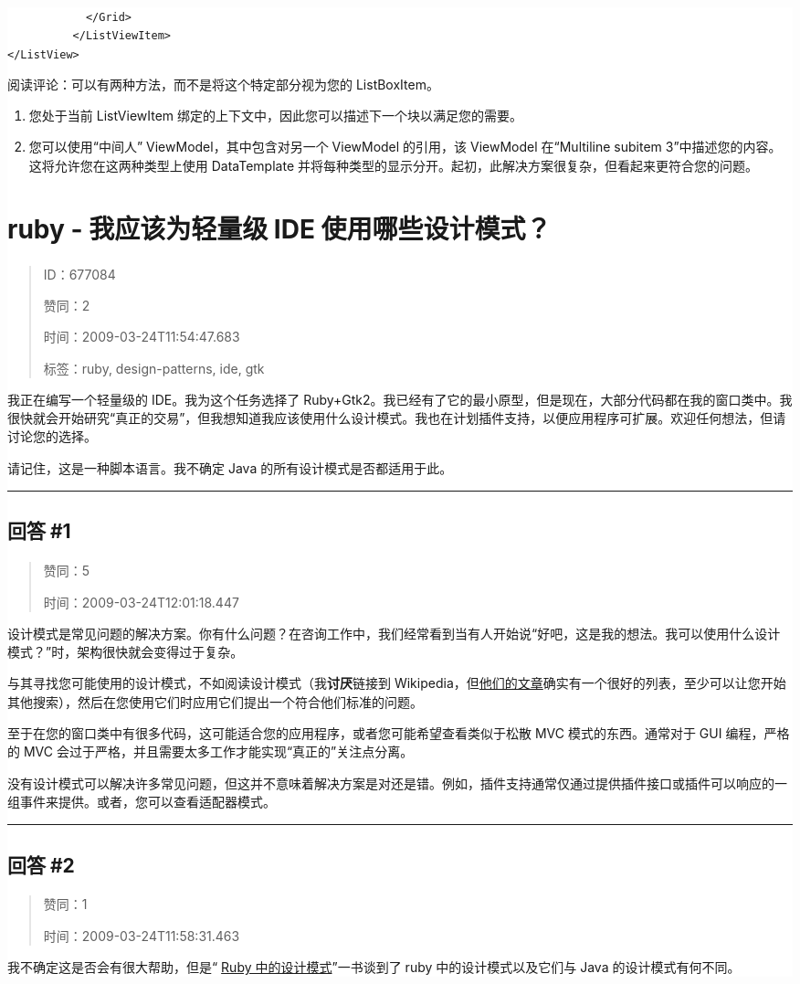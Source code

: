 ```
            </Grid>
          </ListViewItem>
</ListView> 
```

阅读评论：可以有两种方法，而不是将这个特定部分视为您的 ListBoxItem。

1.  您处于当前 ListViewItem 绑定的上下文中，因此您可以描述下一个块以满足您的需要。

2.  您可以使用“中间人” ViewModel，其中包含对另一个 ViewModel 的引用，该 ViewModel 在“Multiline subitem 3”中描述您的内容。这将允许您在这两种类型上使用 DataTemplate 并将每种类型的显示分开。起初，此解决方案很复杂，但看起来更符合您的问题。

# ruby - 我应该为轻量级 IDE 使用哪些设计模式？

> ID：677084
> 
> 赞同：2
> 
> 时间：2009-03-24T11:54:47.683
> 
> 标签：ruby, design-patterns, ide, gtk

我正在编写一个轻量级的 IDE。我为这个任务选择了 Ruby+Gtk2。我已经有了它的最小原型，但是现在，大部分代码都在我的窗口类中。我很快就会开始研究“真正的交易”，但我想知道我应该使用什么设计模式。我也在计划插件支持，以便应用程序可扩展。欢迎任何想法，但请讨论您的选择。

请记住，这是一种脚本语言。我不确定 Java 的所有设计模式是否都适用于此。

* * *

## 回答 #1

> 赞同：5
> 
> 时间：2009-03-24T12:01:18.447

设计模式是常见问题的解决方案。你有什么问题？在咨询工作中，我们经常看到当有人开始说“好吧，这是我的想法。我可以使用什么设计模式？”时，架构很快就会变得过于复杂。

与其寻找您可能使用的设计模式，不如阅读设计模式（我**讨厌**链接到 Wikipedia，但[他们的文章](http://en.wikipedia.org/wiki/Design_pattern_(computer_science))确实有一个很好的列表，至少可以让您开始其他搜索），然后在您使用它们时应用它们提出一个符合他们标准的问题。

至于在您的窗口类中有很多代码，这可能适合您的应用程序，或者您可能希望查看类似于松散 MVC 模式的东西。通常对于 GUI 编程，严格的 MVC 会过于严格，并且需要太多工作才能实现“真正的”关注点分离。

没有设计模式可以解决许多常见问题，但这并不意味着解决方案是对还是错。例如，插件支持通常仅通过提供插件接口或插件可以响应的一组事件来提供。或者，您可以查看适配器模式。

* * *

## 回答 #2

> 赞同：1
> 
> 时间：2009-03-24T11:58:31.463

我不确定这是否会有很大帮助，但是“ [Ruby 中的设计模式](http://www.amazon.co.uk/Design-Patterns-Ruby-Addison-Wesley-Professional/dp/0321490452)”一书谈到了 ruby​​ 中的设计模式以及它们与 Java 的设计模式有何不同。
